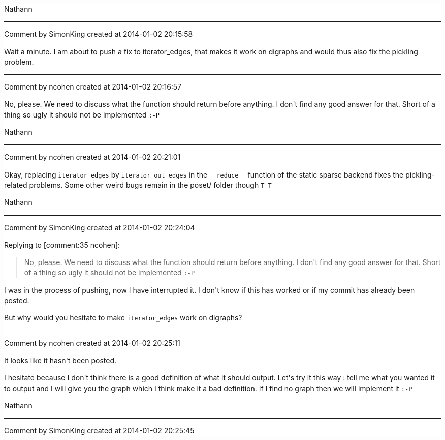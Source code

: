 Nathann


---

Comment by SimonKing created at 2014-01-02 20:15:58

Wait a minute. I am about to push a fix to iterator_edges, that makes it work on digraphs and would thus also fix the pickling problem.


---

Comment by ncohen created at 2014-01-02 20:16:57

No, please. We need to discuss what the function should return before anything. I don't find any good answer for that. Short of a thing so ugly it should not be implemented `:-P`

Nathann


---

Comment by ncohen created at 2014-01-02 20:21:01

Okay, replacing `iterator_edges` by `iterator_out_edges` in the `__reduce__` function of the static sparse backend fixes the pickling-related problems. Some other weird bugs remain in the poset/ folder though `T_T`

Nathann


---

Comment by SimonKing created at 2014-01-02 20:24:04

Replying to [comment:35 ncohen]:
> No, please. We need to discuss what the function should return before anything. I don't find any good answer for that. Short of a thing so ugly it should not be implemented `:-P`

I was in the process of pushing, now I have interrupted it. I don't know if this has worked or if my commit has already been posted.

But why would you hesitate to make `iterator_edges` work on digraphs?


---

Comment by ncohen created at 2014-01-02 20:25:11

It looks like it hasn't been posted.

I hesitate because I don't think there is a good definition of what it should output. Let's try it this way : tell me what you wanted it to output and I will give you the graph which I think make it a bad definition. If I find no graph then we will implement it `:-P`

Nathann


---

Comment by SimonKing created at 2014-01-02 20:25:45
